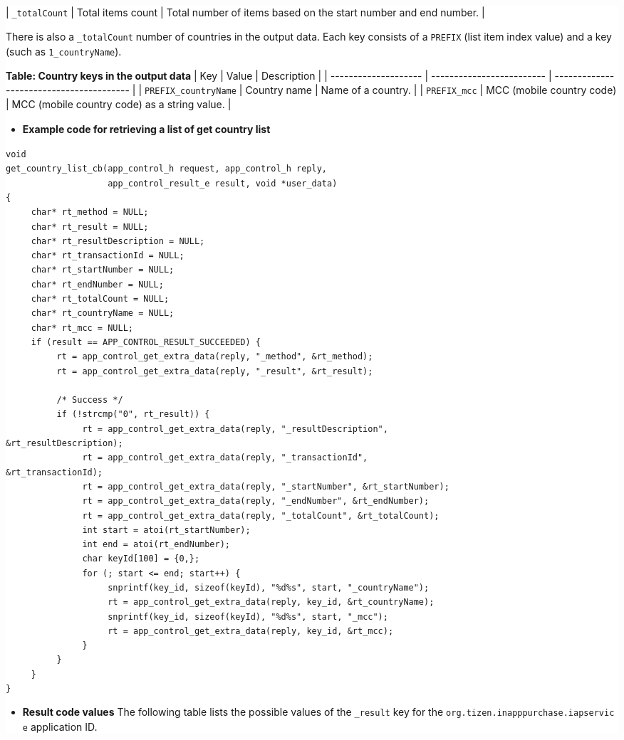 | `_totalCount`        | Total items count       | Total number of items based on the start number and end number. |

 There is also a `_totalCount` number of countries in the output data. Each key consists of a `PREFIX` (list item index value) and a key (such as `1_countryName`).

 **Table: Country keys in the output data**
| Key                  | Value                     | Description                              |
| -------------------- | ------------------------- | ---------------------------------------- |
| `PREFIX_countryName` | Country name              | Name of a country.                       |
| `PREFIX_mcc`         | MCC (mobile country code) | MCC (mobile country code) as a string value. |


- **Example code for retrieving a list of get country list**
 ```
 void
 get_country_list_cb(app_control_h request, app_control_h reply,                   
                     app_control_result_e result, void *user_data)
 {    
      char* rt_method = NULL;
      char* rt_result = NULL;    
      char* rt_resultDescription = NULL;   
      char* rt_transactionId = NULL;  
      char* rt_startNumber = NULL;  
      char* rt_endNumber = NULL;   
      char* rt_totalCount = NULL;  
      char* rt_countryName = NULL;  
      char* rt_mcc = NULL;
      if (result == APP_CONTROL_RESULT_SUCCEEDED) {     
           rt = app_control_get_extra_data(reply, "_method", &rt_method);     
           rt = app_control_get_extra_data(reply, "_result", &rt_result);    

           /* Success */       
           if (!strcmp("0", rt_result)) {          
                rt = app_control_get_extra_data(reply, "_resultDescription",                                                                                       &rt_resultDescription);    
                rt = app_control_get_extra_data(reply, "_transactionId",                                                                                           &rt_transactionId);         
                rt = app_control_get_extra_data(reply, "_startNumber", &rt_startNumber);       
                rt = app_control_get_extra_data(reply, "_endNumber", &rt_endNumber);        
                rt = app_control_get_extra_data(reply, "_totalCount", &rt_totalCount);        
                int start = atoi(rt_startNumber);       
                int end = atoi(rt_endNumber);      
                char keyId[100] = {0,};         
                for (; start <= end; start++) {               
                     snprintf(key_id, sizeof(keyId), "%d%s", start, "_countryName");           
                     rt = app_control_get_extra_data(reply, key_id, &rt_countryName);     
                     snprintf(key_id, sizeof(keyId), "%d%s", start, "_mcc");          
                     rt = app_control_get_extra_data(reply, key_id, &rt_mcc);          
                }     
           }   
      }
 }
 ```
- **Result code values**
The following table lists the possible values of the `_result` key for the `org.tizen.inapppurchase.iapservice` application ID.
